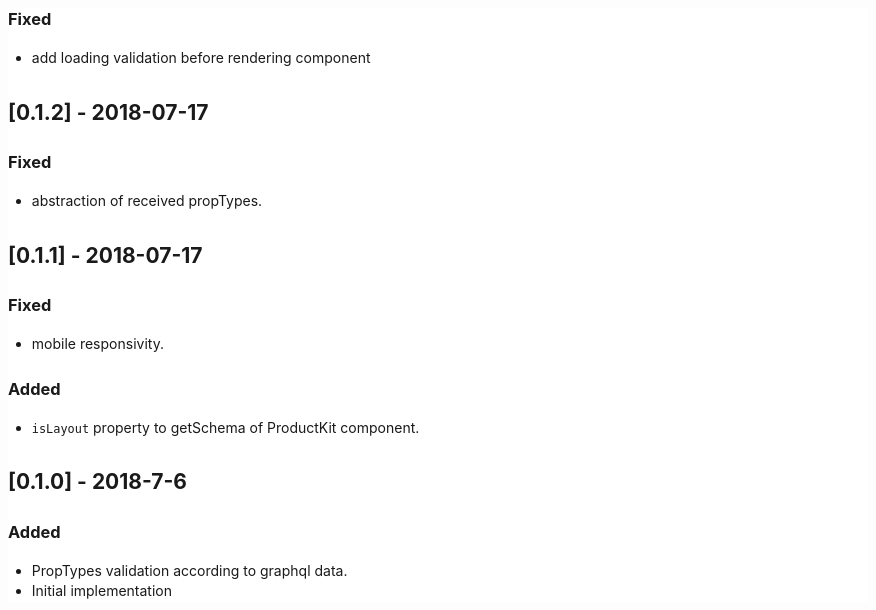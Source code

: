 ### Fixed

- add loading validation before rendering component

## [0.1.2] - 2018-07-17

### Fixed

- abstraction of received propTypes.

## [0.1.1] - 2018-07-17

### Fixed

- mobile responsivity.

### Added

- `isLayout` property to getSchema of ProductKit component.

## [0.1.0] - 2018-7-6

### Added

- PropTypes validation according to graphql data.
- Initial implementation

